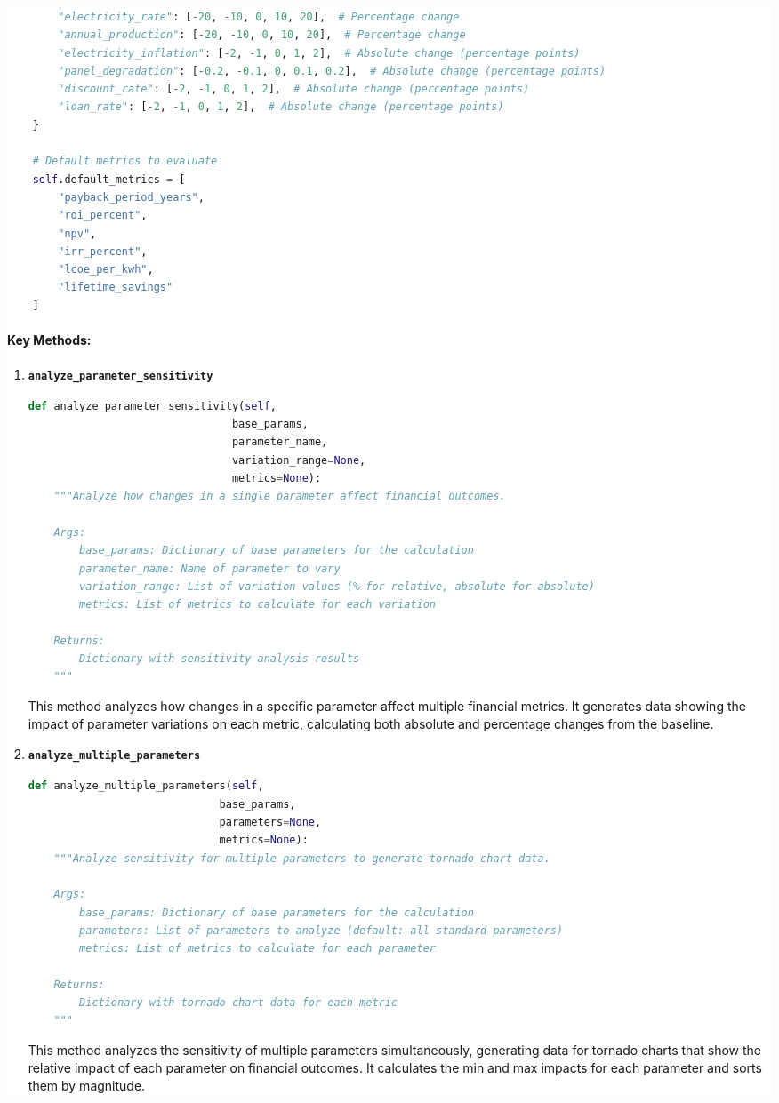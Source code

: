 ```python
        "electricity_rate": [-20, -10, 0, 10, 20],  # Percentage change
        "annual_production": [-20, -10, 0, 10, 20],  # Percentage change
        "electricity_inflation": [-2, -1, 0, 1, 2],  # Absolute change (percentage points)
        "panel_degradation": [-0.2, -0.1, 0, 0.1, 0.2],  # Absolute change (percentage points)
        "discount_rate": [-2, -1, 0, 1, 2],  # Absolute change (percentage points)
        "loan_rate": [-2, -1, 0, 1, 2],  # Absolute change (percentage points)
    }
    
    # Default metrics to evaluate
    self.default_metrics = [
        "payback_period_years",
        "roi_percent", 
        "npv", 
        "irr_percent", 
        "lcoe_per_kwh",
        "lifetime_savings"
    ]
```

#### Key Methods:

1. **`analyze_parameter_sensitivity`**
   ```python
   def analyze_parameter_sensitivity(self, 
                                   base_params, 
                                   parameter_name, 
                                   variation_range=None, 
                                   metrics=None):
       """Analyze how changes in a single parameter affect financial outcomes.
       
       Args:
           base_params: Dictionary of base parameters for the calculation
           parameter_name: Name of parameter to vary
           variation_range: List of variation values (% for relative, absolute for absolute)
           metrics: List of metrics to calculate for each variation
           
       Returns:
           Dictionary with sensitivity analysis results
       """
   ```
   This method analyzes how changes in a specific parameter affect multiple financial metrics. It generates data showing the impact of parameter variations on each metric, calculating both absolute and percentage changes from the baseline.

2. **`analyze_multiple_parameters`**
   ```python
   def analyze_multiple_parameters(self, 
                                 base_params, 
                                 parameters=None, 
                                 metrics=None):
       """Analyze sensitivity for multiple parameters to generate tornado chart data.
       
       Args:
           base_params: Dictionary of base parameters for the calculation
           parameters: List of parameters to analyze (default: all standard parameters)
           metrics: List of metrics to calculate for each parameter
           
       Returns:
           Dictionary with tornado chart data for each metric
       """
   ```
   This method analyzes the sensitivity of multiple parameters simultaneously, generating data for tornado charts that show the relative impact of each parameter on financial outcomes. It calculates the min and max impacts for each parameter and sorts them by magnitude.
